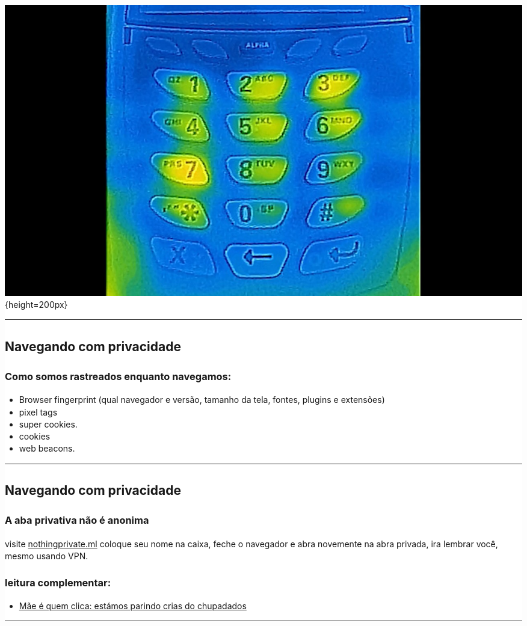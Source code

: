 ![](pincode-Thermal2.jpg){height=200px}

---

## Navegando com privacidade

### Como somos rastreados enquanto navegamos:

* Browser fingerprint (qual navegador e versão, tamanho da tela, fontes, plugins e extensões) 
* pixel tags
* super cookies.
* cookies
* web beacons.

---

## Navegando com privacidade

### A aba privativa não é anonima

visite [nothingprivate.ml](https://www.nothingprivate.ml) coloque seu nome na caixa, feche o navegador e abra novemente na abra privada, ira lembrar você, mesmo usando VPN.

### leitura complementar: 

* [Mãe é quem clica: estámos parindo crias do chupadados](https://chupadados.codingrights.org/vc-e-oq-vc-clica/) 

---